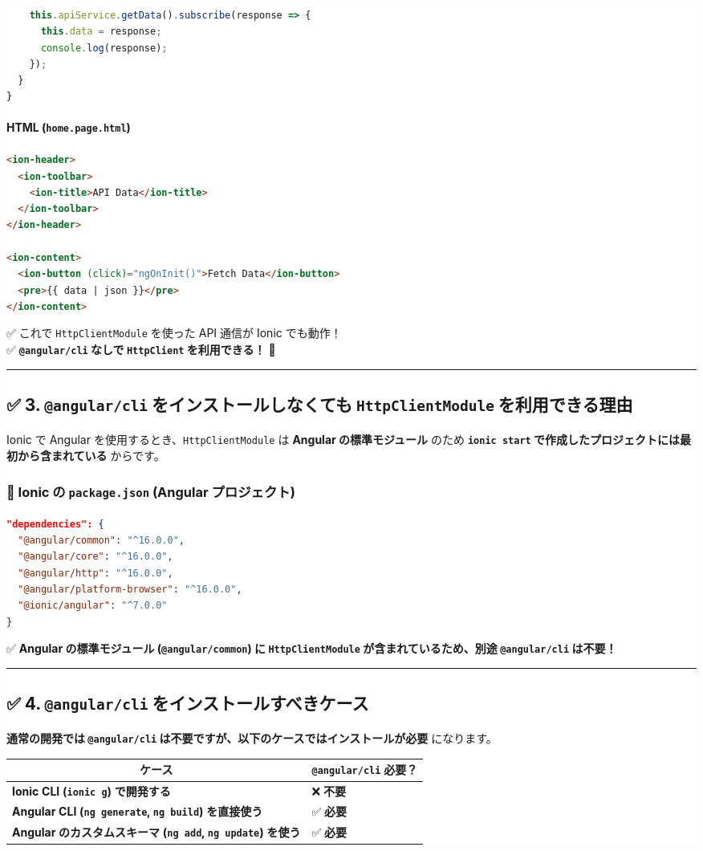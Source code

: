```typescript
    this.apiService.getData().subscribe(response => {
      this.data = response;
      console.log(response);
    });
  }
}
```

#### **HTML (`home.page.html`)**
```html
<ion-header>
  <ion-toolbar>
    <ion-title>API Data</ion-title>
  </ion-toolbar>
</ion-header>

<ion-content>
  <ion-button (click)="ngOnInit()">Fetch Data</ion-button>
  <pre>{{ data | json }}</pre>
</ion-content>
```

✅ これで `HttpClientModule` を使った API 通信が Ionic でも動作！  
✅ **`@angular/cli` なしで `HttpClient` を利用できる！** 🚀

---

## **✅ 3. `@angular/cli` をインストールしなくても `HttpClientModule` を利用できる理由**
Ionic で Angular を使用するとき、`HttpClientModule` は **Angular の標準モジュール** のため **`ionic start` で作成したプロジェクトには最初から含まれている** からです。

### **📌 Ionic の `package.json` (Angular プロジェクト)**
```json
"dependencies": {
  "@angular/common": "^16.0.0",
  "@angular/core": "^16.0.0",
  "@angular/http": "^16.0.0",
  "@angular/platform-browser": "^16.0.0",
  "@ionic/angular": "^7.0.0"
}
```
✅ **Angular の標準モジュール (`@angular/common`) に `HttpClientModule` が含まれているため、別途 `@angular/cli` は不要！**

---

## **✅ 4. `@angular/cli` をインストールすべきケース**
**通常の開発では `@angular/cli` は不要ですが、以下のケースではインストールが必要** になります。

| **ケース** | **`@angular/cli` 必要？** |
|---|---|
| **Ionic CLI (`ionic g`) で開発する** | ❌ **不要** |
| **Angular CLI (`ng generate`, `ng build`) を直接使う** | ✅ **必要** |
| **Angular のカスタムスキーマ (`ng add`, `ng update`) を使う** | ✅ **必要** |
